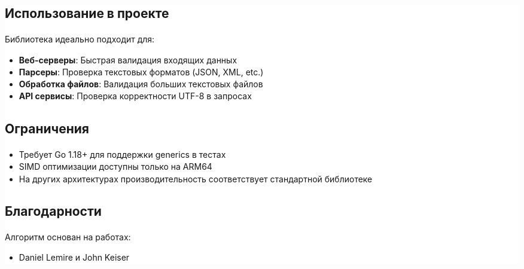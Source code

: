 ## Использование в проекте

Библиотека идеально подходит для:

- **Веб-серверы**: Быстрая валидация входящих данных
- **Парсеры**: Проверка текстовых форматов (JSON, XML, etc.)
- **Обработка файлов**: Валидация больших текстовых файлов
- **API сервисы**: Проверка корректности UTF-8 в запросах

## Ограничения

- Требует Go 1.18+ для поддержки generics в тестах
- SIMD оптимизации доступны только на ARM64
- На других архитектурах производительность соответствует стандартной библиотеке

## Благодарности

Алгоритм основан на работах:
- Daniel Lemire и John Keiser
